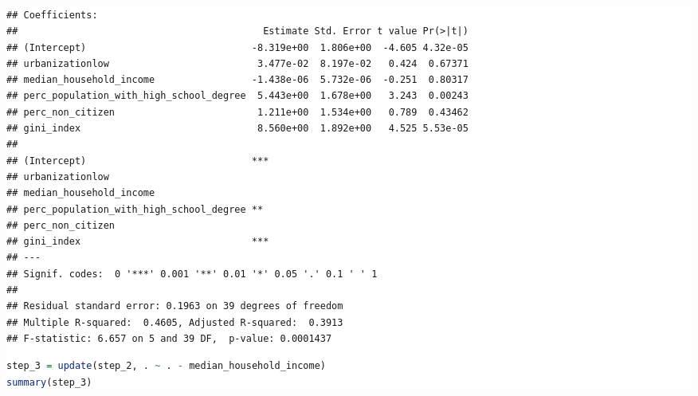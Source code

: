     ## Coefficients:
    ##                                           Estimate Std. Error t value Pr(>|t|)
    ## (Intercept)                             -8.319e+00  1.806e+00  -4.605 4.32e-05
    ## urbanizationlow                          3.477e-02  8.197e-02   0.424  0.67371
    ## median_household_income                 -1.438e-06  5.732e-06  -0.251  0.80317
    ## perc_population_with_high_school_degree  5.443e+00  1.678e+00   3.243  0.00243
    ## perc_non_citizen                         1.211e+00  1.534e+00   0.789  0.43462
    ## gini_index                               8.560e+00  1.892e+00   4.525 5.53e-05
    ##                                            
    ## (Intercept)                             ***
    ## urbanizationlow                            
    ## median_household_income                    
    ## perc_population_with_high_school_degree ** 
    ## perc_non_citizen                           
    ## gini_index                              ***
    ## ---
    ## Signif. codes:  0 '***' 0.001 '**' 0.01 '*' 0.05 '.' 0.1 ' ' 1
    ## 
    ## Residual standard error: 0.1963 on 39 degrees of freedom
    ## Multiple R-squared:  0.4605, Adjusted R-squared:  0.3913 
    ## F-statistic: 6.657 on 5 and 39 DF,  p-value: 0.0001437

``` r
step_3 = update(step_2, . ~ . - median_household_income)
summary(step_3)
```
